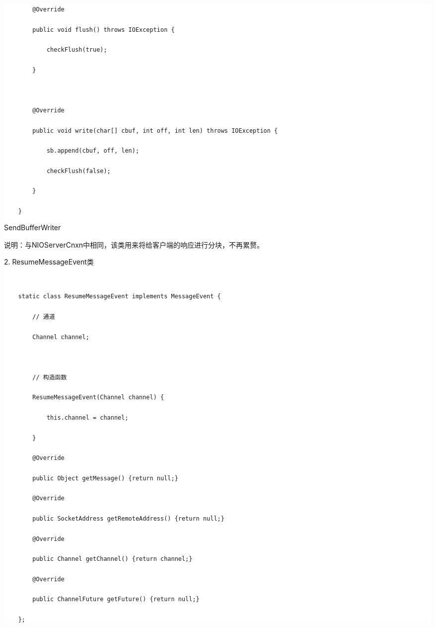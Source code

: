    

            @Override

            public void flush() throws IOException {

                checkFlush(true);

            }

    

            @Override

            public void write(char[] cbuf, int off, int len) throws IOException {

                sb.append(cbuf, off, len);

                checkFlush(false);

            }

        }

SendBufferWriter

说明：与NIOServerCnxn中相同，该类用来将给客户端的响应进行分块，不再累赘。

2\. ResumeMessageEvent类

![]()![]()

    
    
        static class ResumeMessageEvent implements MessageEvent {

            // 通道

            Channel channel;

            

            // 构造函数

            ResumeMessageEvent(Channel channel) {

                this.channel = channel;

            }

            @Override

            public Object getMessage() {return null;}

            @Override

            public SocketAddress getRemoteAddress() {return null;}

            @Override

            public Channel getChannel() {return channel;}

            @Override

            public ChannelFuture getFuture() {return null;}

        };
